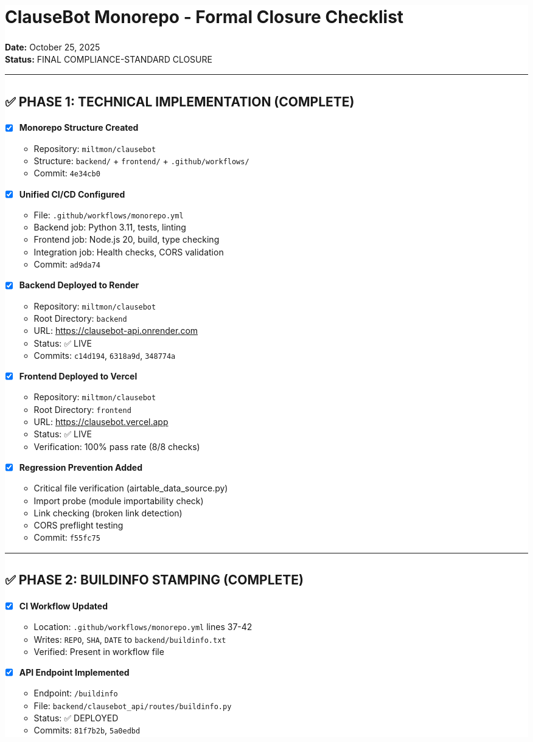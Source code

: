 # ClauseBot Monorepo - Formal Closure Checklist

**Date:** October 25, 2025  
**Status:** FINAL COMPLIANCE-STANDARD CLOSURE

---

## ✅ PHASE 1: TECHNICAL IMPLEMENTATION (COMPLETE)

- [x] **Monorepo Structure Created**
  - Repository: `miltmon/clausebot`
  - Structure: `backend/` + `frontend/` + `.github/workflows/`
  - Commit: `4e34cb0`

- [x] **Unified CI/CD Configured**
  - File: `.github/workflows/monorepo.yml`
  - Backend job: Python 3.11, tests, linting
  - Frontend job: Node.js 20, build, type checking
  - Integration job: Health checks, CORS validation
  - Commit: `ad9da74`

- [x] **Backend Deployed to Render**
  - Repository: `miltmon/clausebot`
  - Root Directory: `backend`
  - URL: https://clausebot-api.onrender.com
  - Status: ✅ LIVE
  - Commits: `c14d194`, `6318a9d`, `348774a`

- [x] **Frontend Deployed to Vercel**
  - Repository: `miltmon/clausebot`
  - Root Directory: `frontend`
  - URL: https://clausebot.vercel.app
  - Status: ✅ LIVE
  - Verification: 100% pass rate (8/8 checks)

- [x] **Regression Prevention Added**
  - Critical file verification (airtable_data_source.py)
  - Import probe (module importability check)
  - Link checking (broken link detection)
  - CORS preflight testing
  - Commit: `f55fc75`

---

## ✅ PHASE 2: BUILDINFO STAMPING (COMPLETE)

- [x] **CI Workflow Updated**
  - Location: `.github/workflows/monorepo.yml` lines 37-42
  - Writes: `REPO`, `SHA`, `DATE` to `backend/buildinfo.txt`
  - Verified: Present in workflow file

- [x] **API Endpoint Implemented**
  - Endpoint: `/buildinfo`
  - File: `backend/clausebot_api/routes/buildinfo.py`
  - Status: ✅ DEPLOYED
  - Commits: `81f7b2b`, `5a0edbd`
